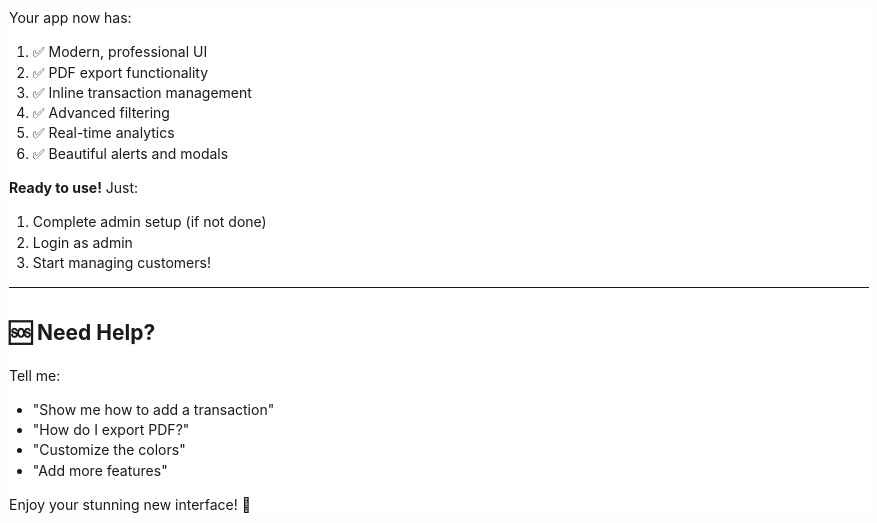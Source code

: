 Your app now has:
1. ✅ Modern, professional UI
2. ✅ PDF export functionality
3. ✅ Inline transaction management
4. ✅ Advanced filtering
5. ✅ Real-time analytics
6. ✅ Beautiful alerts and modals

**Ready to use!** Just:
1. Complete admin setup (if not done)
2. Login as admin
3. Start managing customers!

---

## 🆘 Need Help?

Tell me:
- "Show me how to add a transaction"
- "How do I export PDF?"
- "Customize the colors"
- "Add more features"

Enjoy your stunning new interface! 🎉

